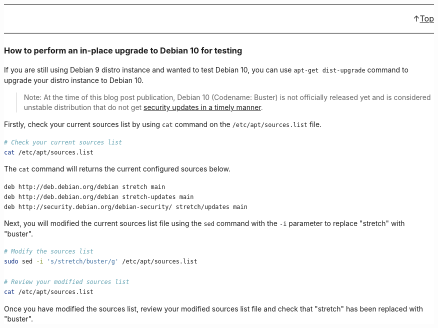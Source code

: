 <hr style='margin-top: 0.5em; margin-bottom: 0em; border-top: 1px solid #eaeaea'>
<p style='font-size: 16px; vertical-align: top; text-align: right;'>↑<a href='#top'>Top</a></p>


<ins class="adsbygoogle"
     style="display:block; text-align:center;"
     data-ad-layout="in-article"
     data-ad-format="fluid"
     data-ad-client="ca-pub-8419393181202253"
     data-ad-slot="9347590764"></ins>
<script>
     (adsbygoogle = window.adsbygoogle || []).push({});
</script>

<hr style='margin-top: 0.5em; margin-bottom: 0em; border-top: 1px solid #eaeaea'>

### How to perform an in-place upgrade to Debian 10 for testing

If you are still using Debian 9 distro instance and wanted to test
Debian 10, you can use `apt-get dist-upgrade` command to upgrade your
distro instance to Debian 10.

> Note: At the time of this blog post publication, Debian 10 (Codename: Buster)
is not officially released yet and is considered unstable distribution that do
not get
[security updates in a timely manner](https://www.debian.org/releases/sid/).

Firstly, check your current sources list by using `cat` command on the
`/etc/apt/sources.list` file.

```sh
# Check your current sources list
cat /etc/apt/sources.list
```

The `cat` command will returns the current configured sources below.

```text
deb http://deb.debian.org/debian stretch main
deb http://deb.debian.org/debian stretch-updates main
deb http://security.debian.org/debian-security/ stretch/updates main
```

Next, you will modified the current sources list file using the `sed` command
with the `-i` parameter to replace "stretch" with "buster".

```sh
# Modify the sources list
sudo sed -i 's/stretch/buster/g' /etc/apt/sources.list

# Review your modified sources list
cat /etc/apt/sources.list
```

Once you have modified the sources list, review your modified sources list file
and check that "stretch" has been replaced with "buster".
